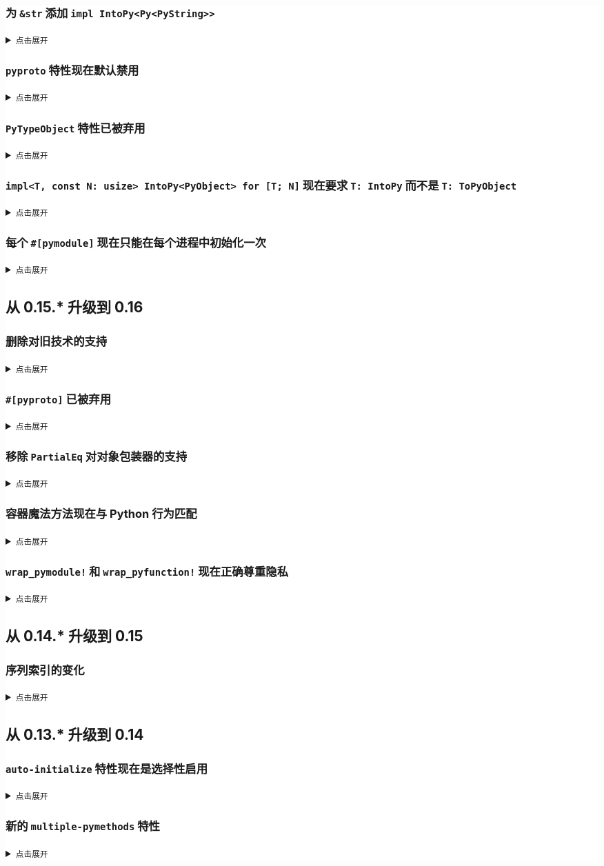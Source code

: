### 为 `&str` 添加 `impl IntoPy<Py<PyString>>`
<details><summary><small>点击展开</small></summary></details>

### `pyproto` 特性现在默认禁用
<details><summary><small>点击展开</small></summary></details>

### `PyTypeObject` 特性已被弃用
<details><summary><small>点击展开</small></summary></details>

### `impl<T, const N: usize> IntoPy<PyObject> for [T; N]` 现在要求 `T: IntoPy` 而不是 `T: ToPyObject`
<details><summary><small>点击展开</small></summary></details>

### 每个 `#[pymodule]` 现在只能在每个进程中初始化一次
<details><summary><small>点击展开</small></summary></details>

## 从 0.15.* 升级到 0.16

### 删除对旧技术的支持
<details><summary><small>点击展开</small></summary></details>

### `#[pyproto]` 已被弃用
<details><summary><small>点击展开</small></summary></details>

### 移除 `PartialEq` 对对象包装器的支持
<details><summary><small>点击展开</small></summary></details>

### 容器魔法方法现在与 Python 行为匹配
<details><summary><small>点击展开</small></summary></details>

### `wrap_pymodule!` 和 `wrap_pyfunction!` 现在正确尊重隐私
<details><summary><small>点击展开</small></summary></details>

## 从 0.14.* 升级到 0.15

### 序列索引的变化
<details><summary><small>点击展开</small></summary></details>

## 从 0.13.* 升级到 0.14

### `auto-initialize` 特性现在是选择性启用
<details><summary><small>点击展开</small></summary></details>

### 新的 `multiple-pymethods` 特性
<details><summary><small>点击展开</small></summary></details>
